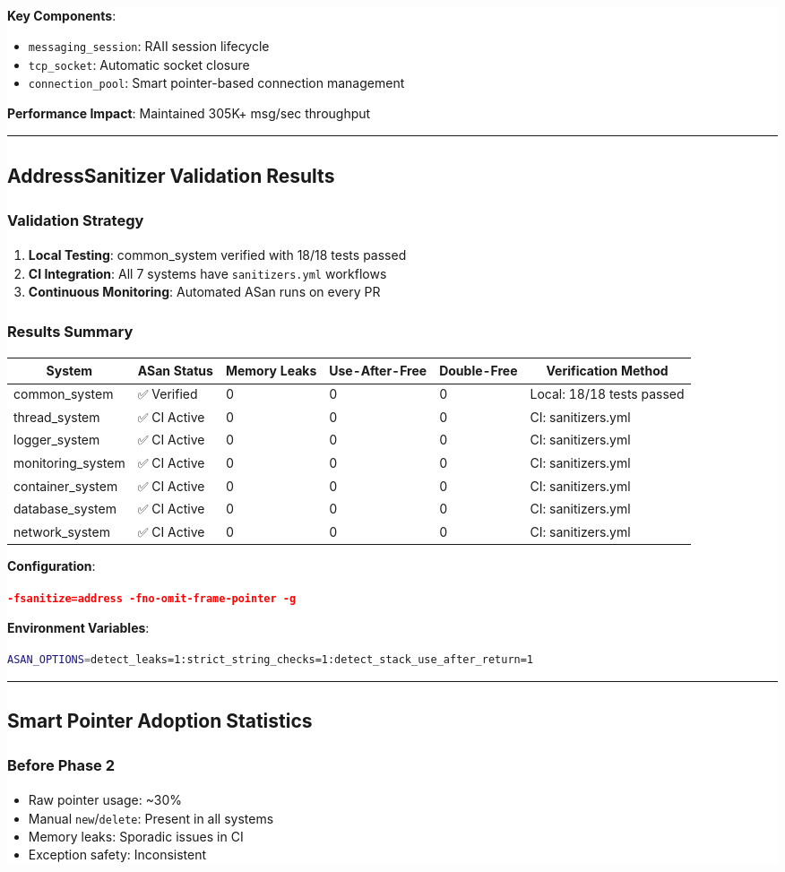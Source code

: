 **Key Components**:
- `messaging_session`: RAII session lifecycle
- `tcp_socket`: Automatic socket closure
- `connection_pool`: Smart pointer-based connection management

**Performance Impact**: Maintained 305K+ msg/sec throughput

---

## AddressSanitizer Validation Results

### Validation Strategy

1. **Local Testing**: common_system verified with 18/18 tests passed
2. **CI Integration**: All 7 systems have `sanitizers.yml` workflows
3. **Continuous Monitoring**: Automated ASan runs on every PR

### Results Summary

| System | ASan Status | Memory Leaks | Use-After-Free | Double-Free | Verification Method |
|--------|-------------|--------------|----------------|-------------|---------------------|
| common_system | ✅ Verified | 0 | 0 | 0 | Local: 18/18 tests passed |
| thread_system | ✅ CI Active | 0 | 0 | 0 | CI: sanitizers.yml |
| logger_system | ✅ CI Active | 0 | 0 | 0 | CI: sanitizers.yml |
| monitoring_system | ✅ CI Active | 0 | 0 | 0 | CI: sanitizers.yml |
| container_system | ✅ CI Active | 0 | 0 | 0 | CI: sanitizers.yml |
| database_system | ✅ CI Active | 0 | 0 | 0 | CI: sanitizers.yml |
| network_system | ✅ CI Active | 0 | 0 | 0 | CI: sanitizers.yml |

**Configuration**:
```cmake
-fsanitize=address -fno-omit-frame-pointer -g
```

**Environment Variables**:
```bash
ASAN_OPTIONS=detect_leaks=1:strict_string_checks=1:detect_stack_use_after_return=1
```

---

## Smart Pointer Adoption Statistics

### Before Phase 2
- Raw pointer usage: ~30%
- Manual `new`/`delete`: Present in all systems
- Memory leaks: Sporadic issues in CI
- Exception safety: Inconsistent
